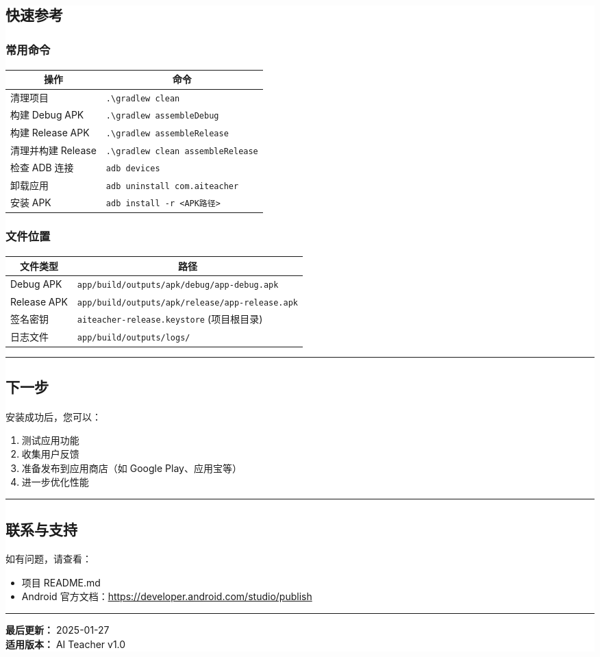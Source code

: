 
## 快速参考

### 常用命令

| 操作 | 命令 |
|------|------|
| 清理项目 | `.\gradlew clean` |
| 构建 Debug APK | `.\gradlew assembleDebug` |
| 构建 Release APK | `.\gradlew assembleRelease` |
| 清理并构建 Release | `.\gradlew clean assembleRelease` |
| 检查 ADB 连接 | `adb devices` |
| 卸载应用 | `adb uninstall com.aiteacher` |
| 安装 APK | `adb install -r <APK路径>` |

### 文件位置

| 文件类型 | 路径 |
|---------|------|
| Debug APK | `app/build/outputs/apk/debug/app-debug.apk` |
| Release APK | `app/build/outputs/apk/release/app-release.apk` |
| 签名密钥 | `aiteacher-release.keystore` (项目根目录) |
| 日志文件 | `app/build/outputs/logs/` |

---

## 下一步

安装成功后，您可以：

1. 测试应用功能
2. 收集用户反馈
3. 准备发布到应用商店（如 Google Play、应用宝等）
4. 进一步优化性能

---

## 联系与支持

如有问题，请查看：
- 项目 README.md
- Android 官方文档：https://developer.android.com/studio/publish

---

**最后更新：** 2025-01-27  
**适用版本：** AI Teacher v1.0

